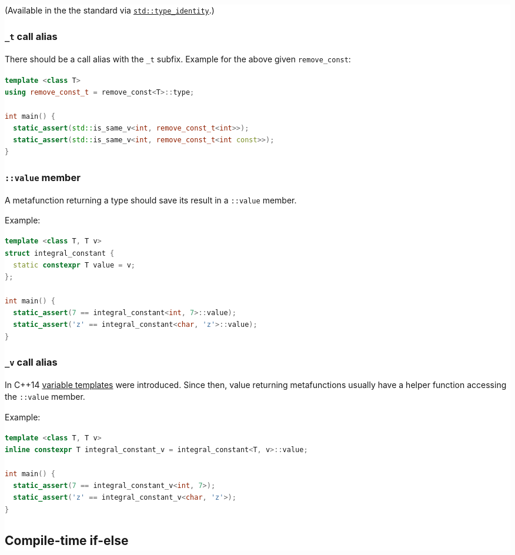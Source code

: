 (Available in the the standard via [`std::type_identity`](https://en.cppreference.com/w/cpp/types/type_identity).)

### `_t` call alias

There should be a call alias with the `_t` subfix.
Example for the above given `remove_const`:

```cpp
template <class T>
using remove_const_t = remove_const<T>::type;

int main() {
  static_assert(std::is_same_v<int, remove_const_t<int>>);
  static_assert(std::is_same_v<int, remove_const_t<int const>>);
}
```

### `::value` member

A metafunction returning a type should save its result in a `::value` member.

Example:
```cpp
template <class T, T v>
struct integral_constant {
  static constexpr T value = v;
};

int main() {
  static_assert(7 == integral_constant<int, 7>::value);
  static_assert('z' == integral_constant<char, 'z'>::value);
}
```

### `_v` call alias

In C++14 [variable templates](https://en.cppreference.com/w/cpp/language/variable_template) were introduced.
Since then, value returning metafunctions usually have a helper function accessing the `::value` member.

Example:
```cpp
template <class T, T v>
inline constexpr T integral_constant_v = integral_constant<T, v>::value;

int main() {
  static_assert(7 == integral_constant_v<int, 7>);
  static_assert('z' == integral_constant_v<char, 'z'>);
}
```

## Compile-time if-else
